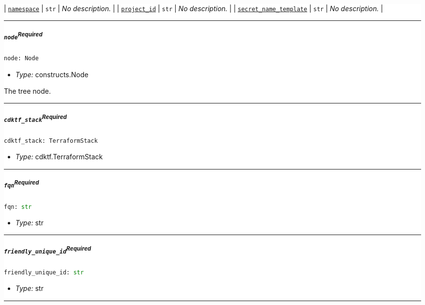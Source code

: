 | <code><a href="#@cdktf/provider-vault.secretsSyncGcpDestination.SecretsSyncGcpDestination.property.namespace">namespace</a></code> | <code>str</code> | *No description.* |
| <code><a href="#@cdktf/provider-vault.secretsSyncGcpDestination.SecretsSyncGcpDestination.property.projectId">project_id</a></code> | <code>str</code> | *No description.* |
| <code><a href="#@cdktf/provider-vault.secretsSyncGcpDestination.SecretsSyncGcpDestination.property.secretNameTemplate">secret_name_template</a></code> | <code>str</code> | *No description.* |

---

##### `node`<sup>Required</sup> <a name="node" id="@cdktf/provider-vault.secretsSyncGcpDestination.SecretsSyncGcpDestination.property.node"></a>

```python
node: Node
```

- *Type:* constructs.Node

The tree node.

---

##### `cdktf_stack`<sup>Required</sup> <a name="cdktf_stack" id="@cdktf/provider-vault.secretsSyncGcpDestination.SecretsSyncGcpDestination.property.cdktfStack"></a>

```python
cdktf_stack: TerraformStack
```

- *Type:* cdktf.TerraformStack

---

##### `fqn`<sup>Required</sup> <a name="fqn" id="@cdktf/provider-vault.secretsSyncGcpDestination.SecretsSyncGcpDestination.property.fqn"></a>

```python
fqn: str
```

- *Type:* str

---

##### `friendly_unique_id`<sup>Required</sup> <a name="friendly_unique_id" id="@cdktf/provider-vault.secretsSyncGcpDestination.SecretsSyncGcpDestination.property.friendlyUniqueId"></a>

```python
friendly_unique_id: str
```

- *Type:* str

---
